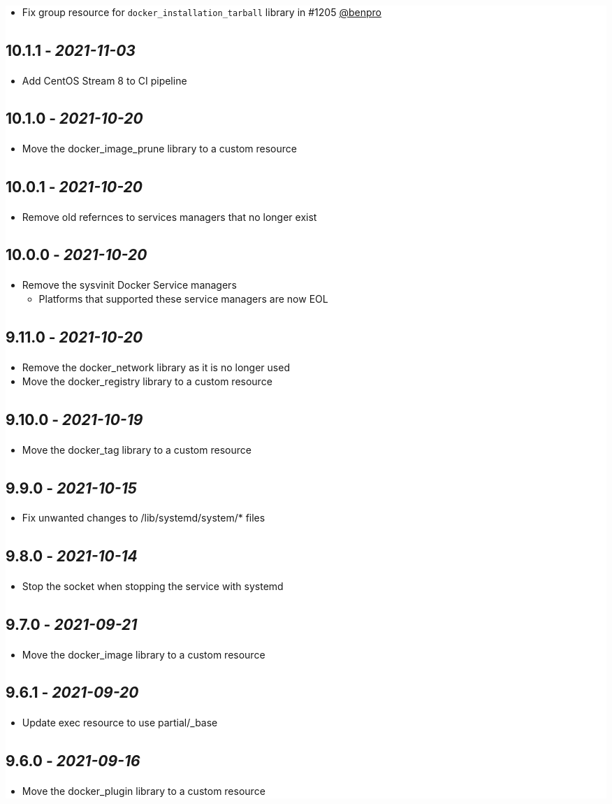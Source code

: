 - Fix group resource for `docker_installation_tarball` library in #1205 [@benpro](https://github.com/benpro)

## 10.1.1 - *2021-11-03*

- Add CentOS Stream 8 to CI pipeline

## 10.1.0 - *2021-10-20*

- Move the docker_image_prune library to a custom resource

## 10.0.1 - *2021-10-20*

- Remove old refernces to services managers that no longer exist

## 10.0.0 - *2021-10-20*

- Remove the sysvinit Docker Service managers
   - Platforms that supported these service managers are now EOL

## 9.11.0 - *2021-10-20*

- Remove the docker_network library as it is no longer used
- Move the docker_registry library to a custom resource

## 9.10.0 - *2021-10-19*

- Move the docker_tag library to a custom resource

## 9.9.0 - *2021-10-15*

- Fix unwanted changes to /lib/systemd/system/* files

## 9.8.0 - *2021-10-14*

- Stop the socket when stopping the service with systemd

## 9.7.0 - *2021-09-21*

- Move the docker_image library to a custom resource

## 9.6.1 - *2021-09-20*

- Update exec resource to use partial/_base

## 9.6.0 - *2021-09-16*

- Move the docker_plugin library to a custom resource
